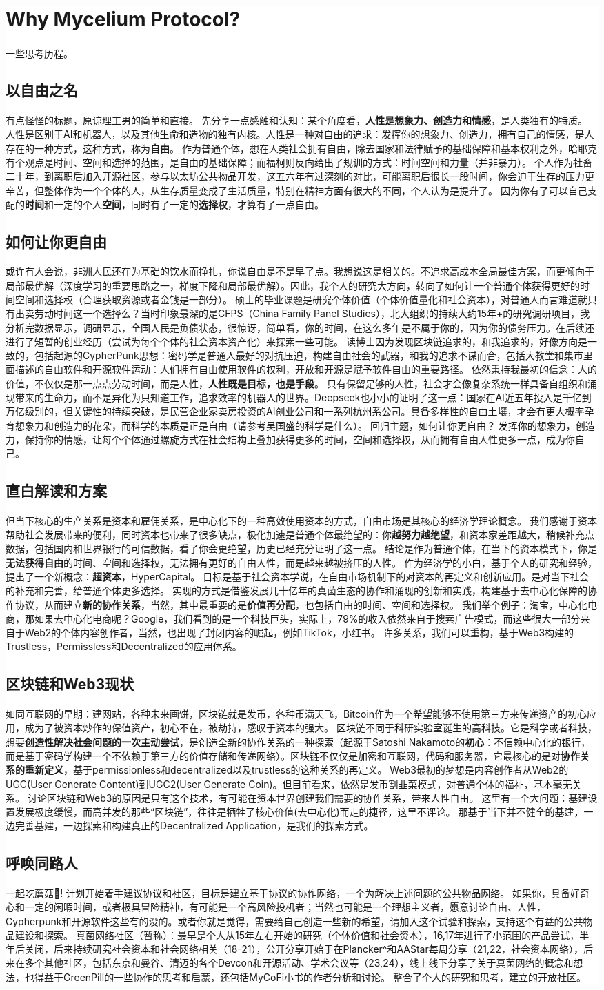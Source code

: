 # Why Mycelium Protocol?
一些思考历程。
## 以自由之名
有点怪怪的标题，原谅理工男的简单和直接。
先分享一点感触和认知：某个角度看，**人性是想象力、创造力和情感**，是人类独有的特质。
人性是区别于AI和机器人，以及其他生命和造物的独有内核。人性是一种对自由的追求：发挥你的想象力、创造力，拥有自己的情感，是人存在的一种方式，这种方式，称为**自由**。
作为普通个体，想在人类社会拥有自由，除去国家和法律赋予的基础保障和基本权利之外，哈耶克有个观点是时间、空间和选择的范围，是自由的基础保障；而福柯则反向给出了规训的方式：时间空间和力量（并非暴力）。
个人作为社畜二十年，到离职后加入开源社区，参与以太坊公共物品开发，这五六年有过深刻的对比，可能离职后很长一段时间，你会迫于生存的压力更辛苦，但整体作为一个个体的人，从生存质量变成了生活质量，特别在精神方面有很大的不同，个人认为是提升了。
因为你有了可以自己支配的**时间**和一定的个人**空间**，同时有了一定的**选择权**，才算有了一点自由。

## 如何让你更自由
或许有人会说，非洲人民还在为基础的饮水而挣扎，你说自由是不是早了点。我想说这是相关的。不追求高成本全局最佳方案，而更倾向于局部最优解（深度学习的重要思路之一，梯度下降和局部最优解）。因此，我个人的研究大方向，转向了如何让一个普通个体获得更好的时间空间和选择权（合理获取资源或者金钱是一部分）。
硕士的毕业课题是研究个体价值（个体价值量化和社会资本），对普通人而言难道就只有出卖劳动时间这一个选择么？当时印象最深的是CFPS（China Family Panel Studies），北大组织的持续大约15年+的研究调研项目，我分析完数据显示，调研显示，全国人民是负债状态，很惊讶，简单看，你的时间，在这么多年是不属于你的，因为你的债务压力。在后续还进行了短暂的创业经历（尝试为每个个体的社会资本资产化）来探索一些可能。
读博士因为发现区块链追求的，和我追求的，好像方向是一致的，包括起源的CypherPunk思想：密码学是普通人最好的对抗压迫，构建自由社会的武器，和我的追求不谋而合，包括大教堂和集市里面描述的自由软件和开源软件运动：人们拥有自由使用软件的权利，开放和开源是赋予软件自由的重要路径。
依然秉持我最初的信念：人的价值，不仅仅是那一点点劳动时间，而是人性，**人性既是目标，也是手段**。
只有保留足够的人性，社会才会像复杂系统一样具备自组织和涌现带来的生命力，而不是异化为只知道工作，追求效率的机器人的世界。Deepseek也小小的证明了这一点：国家在AI近五年投入是千亿到万亿级别的，但关键性的持续突破，是民营企业家卖房投资的AI创业公司和一系列杭州系公司。具备多样性的自由土壤，才会有更大概率孕育想象力和创造力的花朵，而科学的本质是正是自由（请参考吴国盛的科学是什么）。
回归主题，如何让你更自由？
发挥你的想象力，创造力，保持你的情感，让每个个体通过螺旋方式在社会结构上叠加获得更多的时间，空间和选择权，从而拥有自由人性更多一点，成为你自己。

## 直白解读和方案
但当下核心的生产关系是资本和雇佣关系，是中心化下的一种高效使用资本的方式，自由市场是其核心的经济学理论概念。
我们感谢于资本帮助社会发展带来的便利，同时资本也带来了很多缺点，极化加速是普通个体最绝望的：你**越努力越绝望**，和资本家差距越大，稍候补充点数据，包括国内和世界银行的可信数据，看了你会更绝望，历史已经充分证明了这一点。
结论是作为普通个体，在当下的资本模式下，你是**无法获得自由**的时间、空间和选择权，无法拥有更好的自由人性，而是越来越被挤压的人性。
作为经济学的小白，基于个人的研究和经验，提出了一个新概念：**超资本**，HyperCapital。
目标是基于社会资本学说，在自由市场机制下的对资本的再定义和创新应用。是对当下社会的补充和完善，给普通个体更多选择。
实现的方式是借鉴发展几十亿年的真菌生态的协作和涌现的创新和实践，构建基于去中心化保障的协作协议，从而建立**新的协作关系**，当然，其中最重要的是**价值再分配**，也包括自由的时间、空间和选择权。
我们举个例子：淘宝，中心化电商，那如果去中心化电商呢？Google，我们看到的是一个科技巨头，实际上，79%的收入依然来自于搜索广告模式，而这些很大一部分来自于Web2的个体内容创作者，当然，也出现了封闭内容的崛起，例如TikTok，小红书。
许多关系，我们可以重构，基于Web3构建的Trustless，Permissless和Decentralized的应用体系。

## 区块链和Web3现状
如同互联网的早期：建网站，各种未来画饼，区块链就是发币，各种币满天飞，Bitcoin作为一个希望能够不使用第三方来传递资产的初心应用，成为了被资本炒作的保值资产，初心不在，被劫持，感叹于资本的强大。
区块链不同于科研实验室诞生的高科技。它是科学或者科技，想要**创造性解决社会问题的一次主动尝试**，是创造全新的协作关系的一种探索（起源于Satoshi Nakamoto的**初心**：不信赖中心化的银行，而是基于密码学构建一个不依赖于第三方的价值存储和传递网络）。区块链不仅仅是加密和互联网，代码和服务器，它最核心的是对**协作关系的重新定义**，基于permissionless和decentralized以及trustless的这种关系的再定义。
Web3最初的梦想是内容创作者从Web2的UGC(User Generate Content)到UGC2(User Generate Coin)。但目前看来，依然是发币割韭菜模式，对普通个体的福祉，基本毫无关系。
讨论区块链和Web3的原因是只有这个技术，有可能在资本世界创建我们需要的协作关系，带来人性自由。
这里有一个大问题：基建设置发展极度缓慢，而高并发的那些“区块链”，往往是牺牲了核心价值(去中心化)而走的捷径，这里不评论。
那基于当下并不健全的基建，一边完善基建，一边探索和构建真正的Decentralized Application，是我们的探索方式。
## 呼唤同路人
一起吃蘑菇🍄!
计划开始着手建议协议和社区，目标是建立基于协议的协作网络，一个为解决上述问题的公共物品网络。
如果你，具备好奇心和一定的闲暇时间，或者极具冒险精神，有可能是一个高风险投机者；当然也可能是一个理想主义者，愿意讨论自由、人性，Cypherpunk和开源软件这些有的没的。或者你就是觉得，需要给自己创造一些新的希望，请加入这个试验和探索，支持这个有益的公共物品建设和探索。
真菌网络社区（暂称）：最早是个人从15年左右开始的研究（个体价值和社会资本），16,17年进行了小范围的产品尝试，半年后关闭，后来持续研究社会资本和社会网络相关（18-21），公开分享开始于在Plancker^和AAStar每周分享（21,22，社会资本网络），后来在多个其他社区，包括东京和曼谷、清迈的各个Devcon和开源活动、学术会议等（23,24），线上线下分享了关于真菌网络的概念和想法，也得益于GreenPill的一些协作的思考和启蒙，还包括MyCoFi小书的作者分析和讨论。
整合了个人的研究和思考，建立的开放社区。
